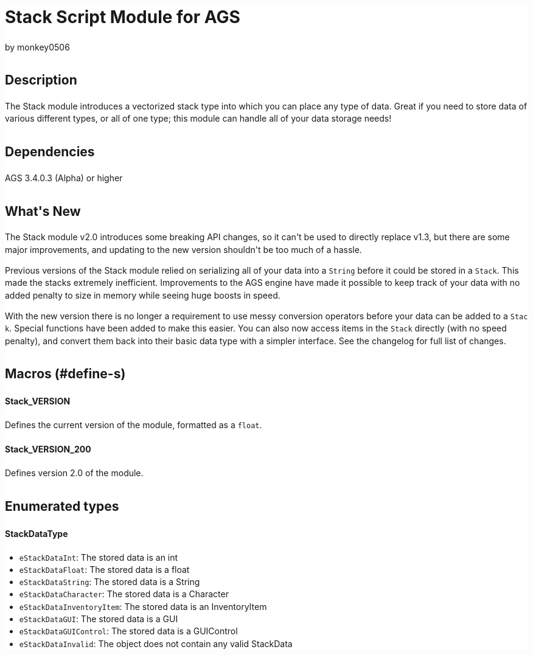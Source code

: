 # Stack Script Module for AGS
by monkey0506

## Description

The Stack module introduces a vectorized stack type into which you can place any type of data.
Great if you need to store data of various different types, or all of one type; this module can
handle all of your data storage needs!

## Dependencies

AGS 3.4.0.3 (Alpha) or higher

## What's New

The Stack module v2.0 introduces some breaking API changes, so it can't be used to directly replace
v1.3, but there are some major improvements, and updating to the new version shouldn't be too much
of a hassle.

Previous versions of the Stack module relied on serializing all of your data into a `String` before
it could be stored in a `Stack`. This made the stacks extremely inefficient. Improvements to the
AGS engine have made it possible to keep track of your data with no added penalty to size in memory
while seeing huge boosts in speed.

With the new version there is no longer a requirement to use messy conversion operators before your
data can be added to a `Stack`. Special functions have been added to make this easier. You can also
now access items in the `Stack` directly (with no speed penalty), and convert them back into their
basic data type with a simpler interface. See the changelog for full list of changes.

## Macros (#define-s)

#### Stack_VERSION

Defines the current version of the module, formatted as a `float`.

#### Stack_VERSION_200

Defines version 2.0 of the module.

## Enumerated types

#### StackDataType

- `eStackDataInt`: The stored data is an int
- `eStackDataFloat`: The stored data is a float
- `eStackDataString`: The stored data is a String
- `eStackDataCharacter`: The stored data is a Character
- `eStackDataInventoryItem`: The stored data is an InventoryItem
- `eStackDataGUI`: The stored data is a GUI
- `eStackDataGUIControl`: The stored data is a GUIControl
- `eStackDataInvalid`: The object does not contain any valid StackData
